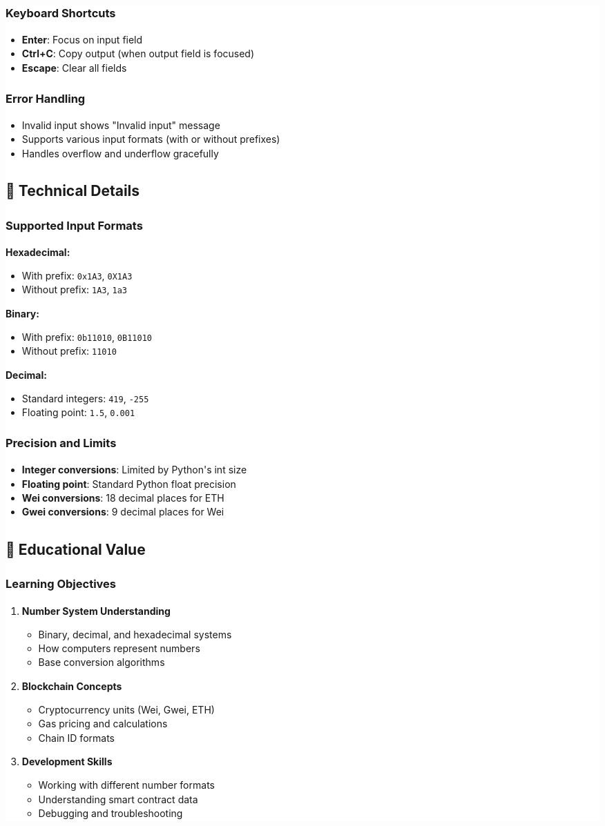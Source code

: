 ### Keyboard Shortcuts

- **Enter**: Focus on input field
- **Ctrl+C**: Copy output (when output field is focused)
- **Escape**: Clear all fields

### Error Handling

- Invalid input shows "Invalid input" message
- Supports various input formats (with or without prefixes)
- Handles overflow and underflow gracefully

## 🔧 Technical Details

### Supported Input Formats

**Hexadecimal:**
- With prefix: `0x1A3`, `0X1A3`
- Without prefix: `1A3`, `1a3`

**Binary:**
- With prefix: `0b11010`, `0B11010`
- Without prefix: `11010`

**Decimal:**
- Standard integers: `419`, `-255`
- Floating point: `1.5`, `0.001`

### Precision and Limits

- **Integer conversions**: Limited by Python's int size
- **Floating point**: Standard Python float precision
- **Wei conversions**: 18 decimal places for ETH
- **Gwei conversions**: 9 decimal places for Wei

## 🎯 Educational Value

### Learning Objectives

1. **Number System Understanding**
   - Binary, decimal, and hexadecimal systems
   - How computers represent numbers
   - Base conversion algorithms

2. **Blockchain Concepts**
   - Cryptocurrency units (Wei, Gwei, ETH)
   - Gas pricing and calculations
   - Chain ID formats

3. **Development Skills**
   - Working with different number formats
   - Understanding smart contract data
   - Debugging and troubleshooting
